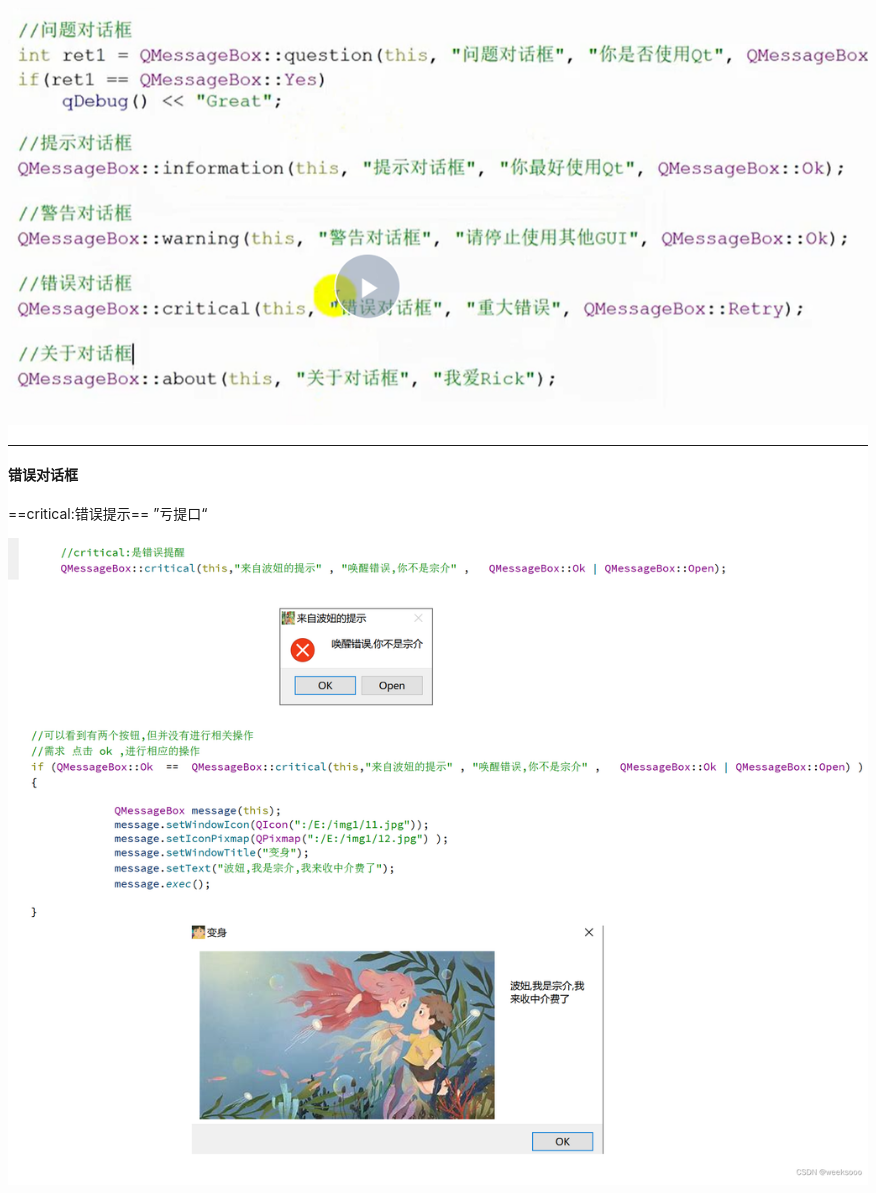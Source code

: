 ![image-20220816092410224](Qt.assets/image-20220816092410224.png)



--------------------------------



#### 错误对话框

==critical:错误提示== ”亏提口“

![img](Qt.assets/watermark,type_d3F5LXplbmhlaQ,shadow_50,text_Q1NETiBAd2Vla3Nvb28=,size_20,color_FFFFFF,t_70,g_se,x_16-164757895003838.png)